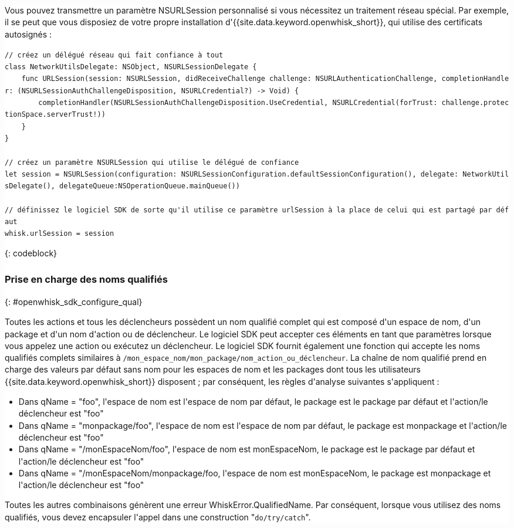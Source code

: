 Vous pouvez transmettre un paramètre NSURLSession personnalisé si vous nécessitez un traitement réseau spécial. Par exemple, il se peut que vous
disposiez de votre propre installation d'{{site.data.keyword.openwhisk_short}}, qui utilise des certificats autosignés :

```
// créez un délégué réseau qui fait confiance à tout
class NetworkUtilsDelegate: NSObject, NSURLSessionDelegate {
    func URLSession(session: NSURLSession, didReceiveChallenge challenge: NSURLAuthenticationChallenge, completionHandler: (NSURLSessionAuthChallengeDisposition, NSURLCredential?) -> Void) {
        completionHandler(NSURLSessionAuthChallengeDisposition.UseCredential, NSURLCredential(forTrust: challenge.protectionSpace.serverTrust!))
    }
}

// créez un paramètre NSURLSession qui utilise le délégué de confiance
let session = NSURLSession(configuration: NSURLSessionConfiguration.defaultSessionConfiguration(), delegate: NetworkUtilsDelegate(), delegateQueue:NSOperationQueue.mainQueue())

// définissez le logiciel SDK de sorte qu'il utilise ce paramètre urlSession à la place de celui qui est partagé par défaut
whisk.urlSession = session
```
{: codeblock}

### Prise en charge des noms qualifiés
{: #openwhisk_sdk_configure_qual}

Toutes les actions et tous les déclencheurs possèdent un nom qualifié complet qui est composé d'un espace de nom, d'un package et d'un
nom d'action ou de déclencheur. Le logiciel SDK peut accepter ces éléments en tant que paramètres lorsque vous appelez une action ou
exécutez un
déclencheur. Le
logiciel SDK fournit également une fonction qui accepte les noms qualifiés complets similaires à
`/mon_espace_nom/mon_package/nom_action_ou_déclencheur`. La chaîne de nom qualifié prend en charge des valeurs par défaut sans nom pour
les espaces de nom et les packages dont tous les utilisateurs {{site.data.keyword.openwhisk_short}} disposent ; par conséquent, les règles
d'analyse suivantes s'appliquent :

- Dans qName = "foo", l'espace de nom est l'espace de nom par défaut, le package est le package par défaut et l'action/le déclencheur est "foo"
- Dans qName = "monpackage/foo", l'espace de nom est l'espace de nom par défaut, le package est monpackage et l'action/le déclencheur est "foo"
- Dans qName = "/monEspaceNom/foo", l'espace de nom est monEspaceNom, le package est le package par défaut et l'action/le déclencheur est "foo"
- Dans qName = "/monEspaceNom/monpackage/foo, l'espace de nom est monEspaceNom, le package est monpackage et l'action/le déclencheur est "foo"

Toutes les autres combinaisons génèrent une erreur WhiskError.QualifiedName. Par conséquent, lorsque vous utilisez des noms qualifiés, vous
devez encapsuler l'appel dans une construction "`do/try/catch`".
